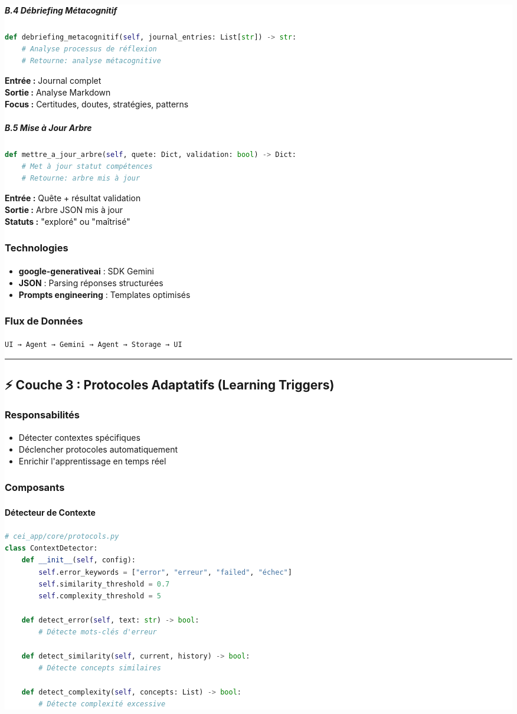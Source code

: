 ##### **B.4 Débriefing Métacognitif**
```python
def debriefing_metacognitif(self, journal_entries: List[str]) -> str:
    # Analyse processus de réflexion
    # Retourne: analyse métacognitive
```

**Entrée :** Journal complet  
**Sortie :** Analyse Markdown  
**Focus :** Certitudes, doutes, stratégies, patterns

##### **B.5 Mise à Jour Arbre**
```python
def mettre_a_jour_arbre(self, quete: Dict, validation: bool) -> Dict:
    # Met à jour statut compétences
    # Retourne: arbre mis à jour
```

**Entrée :** Quête + résultat validation  
**Sortie :** Arbre JSON mis à jour  
**Statuts :** "exploré" ou "maîtrisé"

### Technologies
- **google-generativeai** : SDK Gemini
- **JSON** : Parsing réponses structurées
- **Prompts engineering** : Templates optimisés

### Flux de Données
```
UI → Agent → Gemini → Agent → Storage → UI
```

---

## ⚡ Couche 3 : Protocoles Adaptatifs (Learning Triggers)

### Responsabilités
- Détecter contextes spécifiques
- Déclencher protocoles automatiquement
- Enrichir l'apprentissage en temps réel

### Composants

#### **Détecteur de Contexte**
```python
# cei_app/core/protocols.py
class ContextDetector:
    def __init__(self, config):
        self.error_keywords = ["error", "erreur", "failed", "échec"]
        self.similarity_threshold = 0.7
        self.complexity_threshold = 5
    
    def detect_error(self, text: str) -> bool:
        # Détecte mots-clés d'erreur
    
    def detect_similarity(self, current, history) -> bool:
        # Détecte concepts similaires
    
    def detect_complexity(self, concepts: List) -> bool:
        # Détecte complexité excessive
```
